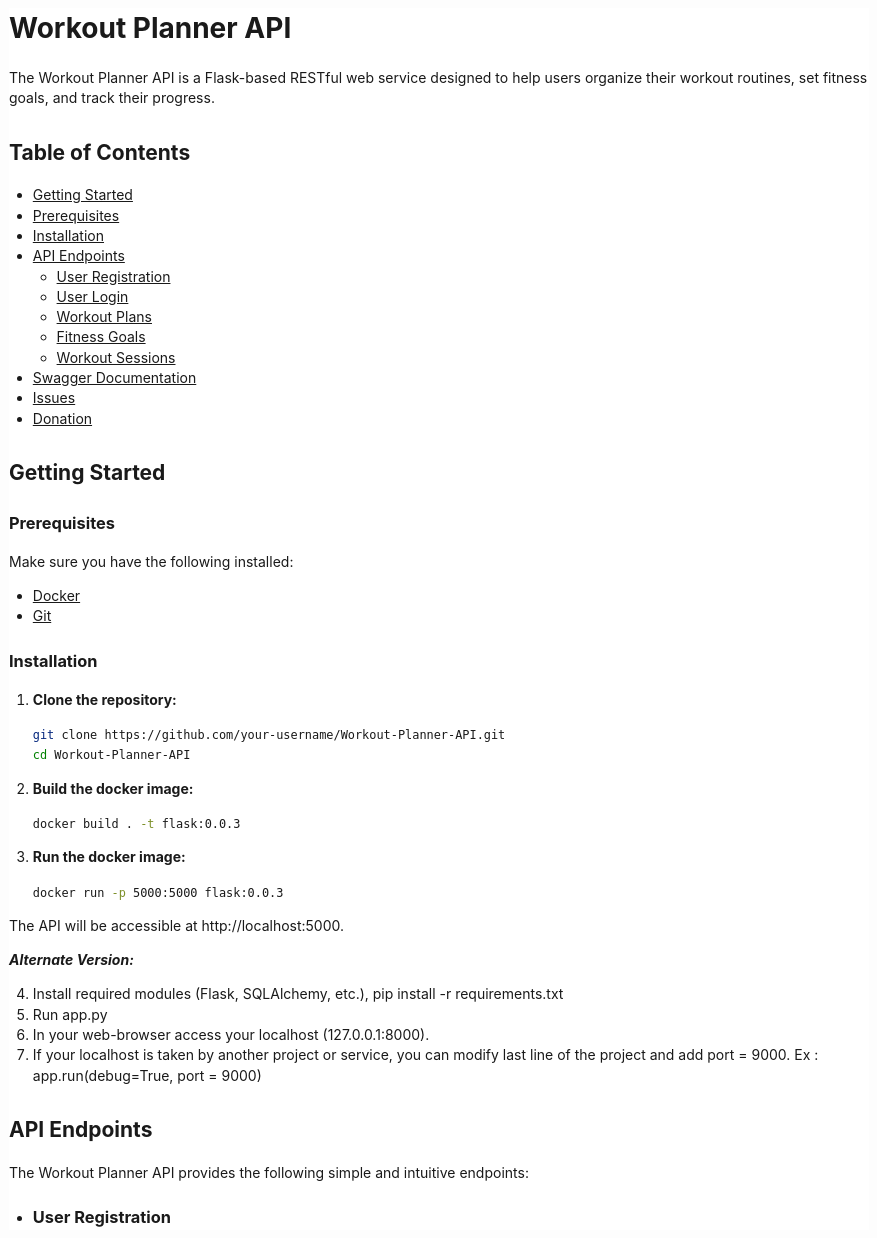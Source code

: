# Workout Planner API

The Workout Planner API is a Flask-based RESTful web service designed to help users organize their workout routines, set fitness goals, and track their progress.

## Table of Contents

- [Getting Started](#getting-started)
- [Prerequisites](#prerequisites)
- [Installation](#installation)
- [API Endpoints](#api-endpoints)
  - [User Registration](#user-registration)
  - [User Login](#user-login)
  - [Workout Plans](#workout-plans)
  - [Fitness Goals](#fitness-goals)
  - [Workout Sessions](#workout-sessions)
- [Swagger Documentation](#swagger-documentation)
- [Issues](#issues)
- [Donation](#donation)

## Getting Started

### Prerequisites

Make sure you have the following installed:

- [Docker](https://www.docker.com/products/docker-desktop/)
- [Git](https://git-scm.com/)

### Installation

1. **Clone the repository:**

   ```bash
   git clone https://github.com/your-username/Workout-Planner-API.git
   cd Workout-Planner-API

2. **Build the docker image:**

   ```bash
   docker build . -t flask:0.0.3

3. **Run the docker image:**
   ```bash
   docker run -p 5000:5000 flask:0.0.3

The API will be accessible at http://localhost:5000.

***Alternate Version:***

4. Install required modules (Flask, SQLAlchemy, etc.), pip install -r requirements.txt
5. Run app.py
6. In your web-browser access your localhost (127.0.0.1:8000).
7. If your localhost is taken by another project or service, you can modify last line of the project and add
   port = 9000. Ex : app.run(debug=True, port = 9000)


## API Endpoints

The Workout Planner API provides the following simple and intuitive endpoints:

- ### User Registration
   ```